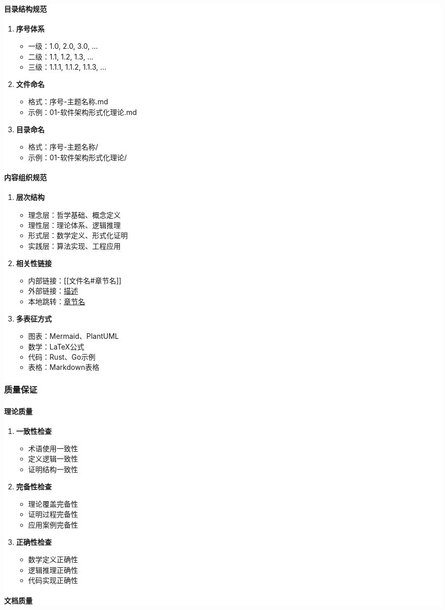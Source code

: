 #### 目录结构规范

1. **序号体系**
   - 一级：1.0, 2.0, 3.0, ...
   - 二级：1.1, 1.2, 1.3, ...
   - 三级：1.1.1, 1.1.2, 1.1.3, ...

2. **文件命名**
   - 格式：序号-主题名称.md
   - 示例：01-软件架构形式化理论.md

3. **目录命名**
   - 格式：序号-主题名称/
   - 示例：01-软件架构形式化理论/

#### 内容组织规范

1. **层次结构**
   - 理念层：哲学基础、概念定义
   - 理性层：理论体系、逻辑推理
   - 形式层：数学定义、形式化证明
   - 实践层：算法实现、工程应用

2. **相关性链接**
   - 内部链接：[[文件名#章节名]]
   - 外部链接：[描述](URL)
   - 本地跳转：[章节名](#章节名)

3. **多表征方式**
   - 图表：Mermaid、PlantUML
   - 数学：LaTeX公式
   - 代码：Rust、Go示例
   - 表格：Markdown表格

### 质量保证

#### 理论质量

1. **一致性检查**
   - 术语使用一致性
   - 定义逻辑一致性
   - 证明结构一致性

2. **完备性检查**
   - 理论覆盖完备性
   - 证明过程完备性
   - 应用案例完备性

3. **正确性检查**
   - 数学定义正确性
   - 逻辑推理正确性
   - 代码实现正确性

#### 文档质量
